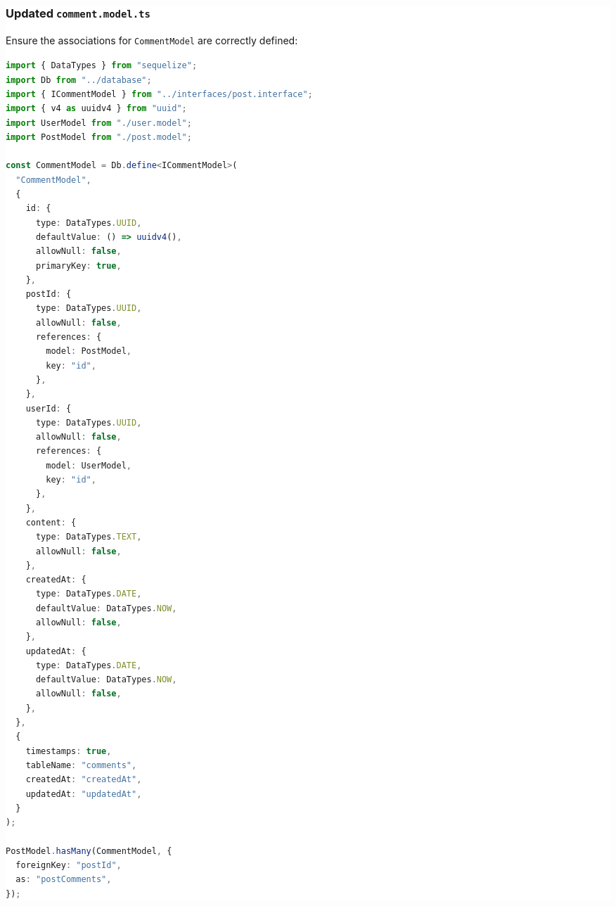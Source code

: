 ### Updated `comment.model.ts`
Ensure the associations for `CommentModel` are correctly defined:

```typescript
import { DataTypes } from "sequelize";
import Db from "../database";
import { ICommentModel } from "../interfaces/post.interface";
import { v4 as uuidv4 } from "uuid";
import UserModel from "./user.model";
import PostModel from "./post.model";

const CommentModel = Db.define<ICommentModel>(
  "CommentModel",
  {
    id: {
      type: DataTypes.UUID,
      defaultValue: () => uuidv4(),
      allowNull: false,
      primaryKey: true,
    },
    postId: {
      type: DataTypes.UUID,
      allowNull: false,
      references: {
        model: PostModel,
        key: "id",
      },
    },
    userId: {
      type: DataTypes.UUID,
      allowNull: false,
      references: {
        model: UserModel,
        key: "id",
      },
    },
    content: {
      type: DataTypes.TEXT,
      allowNull: false,
    },
    createdAt: {
      type: DataTypes.DATE,
      defaultValue: DataTypes.NOW,
      allowNull: false,
    },
    updatedAt: {
      type: DataTypes.DATE,
      defaultValue: DataTypes.NOW,
      allowNull: false,
    },
  },
  {
    timestamps: true,
    tableName: "comments",
    createdAt: "createdAt",
    updatedAt: "updatedAt",
  }
);

PostModel.hasMany(CommentModel, {
  foreignKey: "postId",
  as: "postComments",
});
```